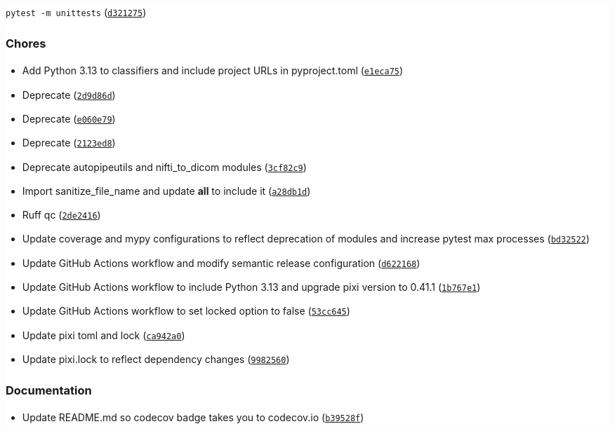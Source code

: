 ``` pytest -m unittests ```
  ([`d321275`](https://github.com/bhklab/med-imagetools/commit/d321275ee692ae550948d9097f27859672d4a832))

### Chores

- Add Python 3.13 to classifiers and include project URLs in pyproject.toml
  ([`e1eca75`](https://github.com/bhklab/med-imagetools/commit/e1eca7505cdb3189553fa5be4c1d435125872cb5))

- Deprecate
  ([`2d9d86d`](https://github.com/bhklab/med-imagetools/commit/2d9d86da9a8052203d3fc967b77ceab0380ccbc7))

- Deprecate
  ([`e060e79`](https://github.com/bhklab/med-imagetools/commit/e060e794b1b183e78164316651d9e4ca7b6c1577))

- Deprecate
  ([`2123ed8`](https://github.com/bhklab/med-imagetools/commit/2123ed83c8ff298bb3d0c2899e97c8ea527986c1))

- Deprecate autopipeutils and nifti_to_dicom modules
  ([`3cf82c9`](https://github.com/bhklab/med-imagetools/commit/3cf82c9a2375f08bd1c2ce2c7508e994ceca2e1e))

- Import sanitize_file_name and update __all__ to include it
  ([`a28db1d`](https://github.com/bhklab/med-imagetools/commit/a28db1d8a8c812cfd84115c521c707180cd8dbac))

- Ruff qc
  ([`2de2416`](https://github.com/bhklab/med-imagetools/commit/2de2416c3e2b86552d8af67d5b88c3d9094e1ae2))

- Update coverage and mypy configurations to reflect deprecation of modules and increase pytest max
  processes
  ([`bd32522`](https://github.com/bhklab/med-imagetools/commit/bd3252224b69fe4d5653838215c2c2e1a1889c89))

- Update GitHub Actions workflow and modify semantic release configuration
  ([`d622168`](https://github.com/bhklab/med-imagetools/commit/d62216842d43cd19bed185f05a35467b36f917f1))

- Update GitHub Actions workflow to include Python 3.13 and upgrade pixi version to 0.41.1
  ([`1b767e1`](https://github.com/bhklab/med-imagetools/commit/1b767e1cb6cadeafef26e65986c894c1ca7d363a))

- Update GitHub Actions workflow to set locked option to false
  ([`53cc645`](https://github.com/bhklab/med-imagetools/commit/53cc64572ce6a47c803866f020cd273ad89b6490))

- Update pixi toml and lock
  ([`ca942a0`](https://github.com/bhklab/med-imagetools/commit/ca942a0b6f588f1b72746609dc09aab16ac302a4))

- Update pixi.lock to reflect dependency changes
  ([`9982560`](https://github.com/bhklab/med-imagetools/commit/998256015a6c62df3a9d14f6d9439afee73ad558))

### Documentation

- Update README.md so codecov badge takes you to codecov.io
  ([`b39528f`](https://github.com/bhklab/med-imagetools/commit/b39528f5ec03193857dac63884227cb8d0d8523a))
```